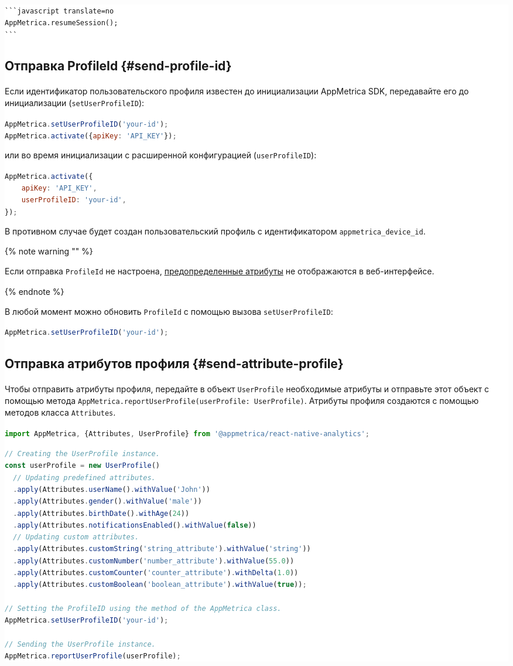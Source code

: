     ```javascript translate=no
    AppMetrica.resumeSession();
    ```

## Отправка ProfileId {#send-profile-id}

Если идентификатор пользовательского профиля известен до инициализации AppMetrica SDK, передавайте его до инициализации (`setUserProfileID`):

```javascript translate=no
AppMetrica.setUserProfileID('your-id');
AppMetrica.activate({apiKey: 'API_KEY'});
```

или во время инициализации с расширенной конфигурацией (`userProfileID`):

```javascript translate=no
AppMetrica.activate({
    apiKey: 'API_KEY',
    userProfileID: 'your-id',
});
```

В противном случае будет создан пользовательский профиль с идентификатором `appmetrica_device_id`.

{% note warning "" %}

Если отправка `ProfileId` не настроена, [предопределенные атрибуты](../../../data-collection/profile-attributes.md#pre-defined) не отображаются в веб-интерфейсе.

{% endnote %}

В любой момент можно обновить `ProfileId` с помощью вызова `setUserProfileID`:


```javascript translate=no
AppMetrica.setUserProfileID('your-id');
```

## Отправка атрибутов профиля {#send-attribute-profile}

Чтобы отправить атрибуты профиля, передайте в объект `UserProfile` необходимые атрибуты и отправьте этот объект с помощью метода `AppMetrica.reportUserProfile(userProfile: UserProfile)`. Атрибуты профиля создаются с помощью методов класса `Attributes`.

```javascript translate=no
import AppMetrica, {Attributes, UserProfile} from '@appmetrica/react-native-analytics';
```

```javascript translate=no
// Creating the UserProfile instance.
const userProfile = new UserProfile()
  // Updating predefined attributes.
  .apply(Attributes.userName().withValue('John'))
  .apply(Attributes.gender().withValue('male'))
  .apply(Attributes.birthDate().withAge(24))
  .apply(Attributes.notificationsEnabled().withValue(false))
  // Updating custom attributes.
  .apply(Attributes.customString('string_attribute').withValue('string'))
  .apply(Attributes.customNumber('number_attribute').withValue(55.0))
  .apply(Attributes.customCounter('counter_attribute').withDelta(1.0))
  .apply(Attributes.customBoolean('boolean_attribute').withValue(true));

// Setting the ProfileID using the method of the AppMetrica class.
AppMetrica.setUserProfileID('your-id');

// Sending the UserProfile instance.
AppMetrica.reportUserProfile(userProfile);
```
